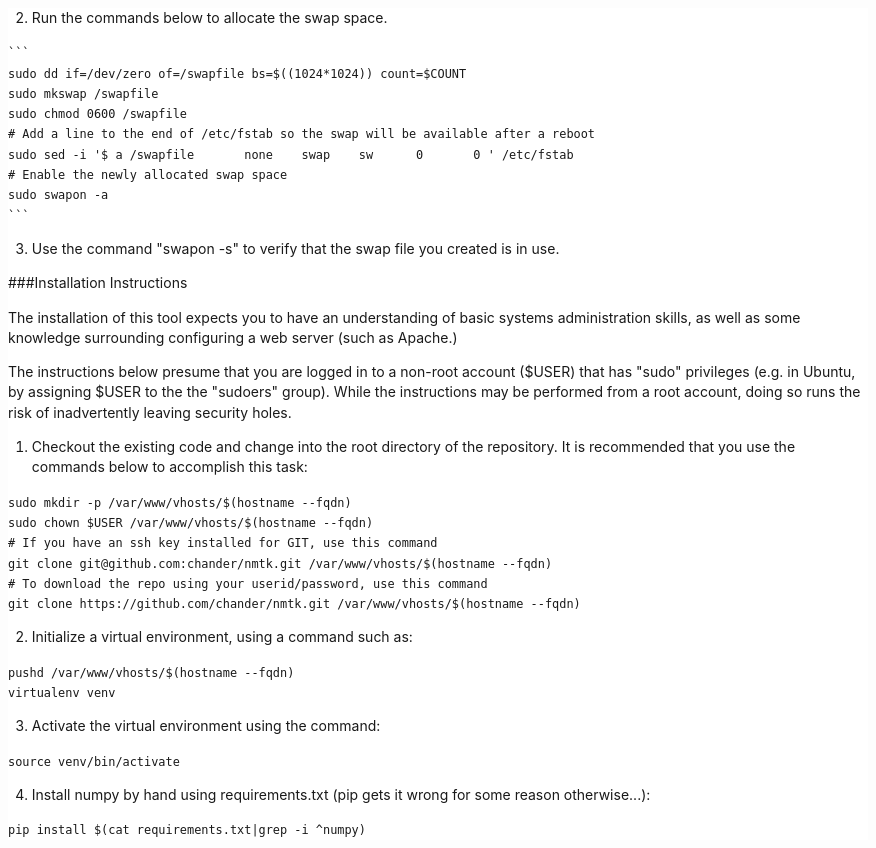   2.  Run the commands below to allocate the swap space.

    ```
    sudo dd if=/dev/zero of=/swapfile bs=$((1024*1024)) count=$COUNT
    sudo mkswap /swapfile
    sudo chmod 0600 /swapfile
    # Add a line to the end of /etc/fstab so the swap will be available after a reboot
    sudo sed -i '$ a /swapfile       none    swap    sw      0       0 ' /etc/fstab
    # Enable the newly allocated swap space
    sudo swapon -a
    ```

  3.  Use the command "swapon -s" to verify that the swap file you created is in use.

###Installation Instructions

The installation of this tool expects you to have an understanding of basic systems
administration skills, as well as some knowledge surrounding configuring a web server
(such as Apache.)

The instructions below presume that you are logged in to a non-root account ($USER)
that has "sudo" privileges (e.g. in Ubuntu, by assigning $USER to the the "sudoers"
group).  While the instructions may be performed from a root account, doing so runs
the risk of inadvertently leaving security holes.

 1.  Checkout the existing code and change into the root directory of the repository.
     It is recommended that you use the commands below to accomplish this task:

  ```
  sudo mkdir -p /var/www/vhosts/$(hostname --fqdn)
  sudo chown $USER /var/www/vhosts/$(hostname --fqdn)
  # If you have an ssh key installed for GIT, use this command
  git clone git@github.com:chander/nmtk.git /var/www/vhosts/$(hostname --fqdn)
  # To download the repo using your userid/password, use this command
  git clone https://github.com/chander/nmtk.git /var/www/vhosts/$(hostname --fqdn)
  ```

 2.  Initialize a virtual environment, using a command such as:

  ```
  pushd /var/www/vhosts/$(hostname --fqdn)
  virtualenv venv
  ```

 3.  Activate the virtual environment using the command:

  ```
  source venv/bin/activate
  ```

 4.  Install numpy by hand using requirements.txt (pip gets it wrong for
     some reason otherwise...):

  ```
  pip install $(cat requirements.txt|grep -i ^numpy)
  ```
